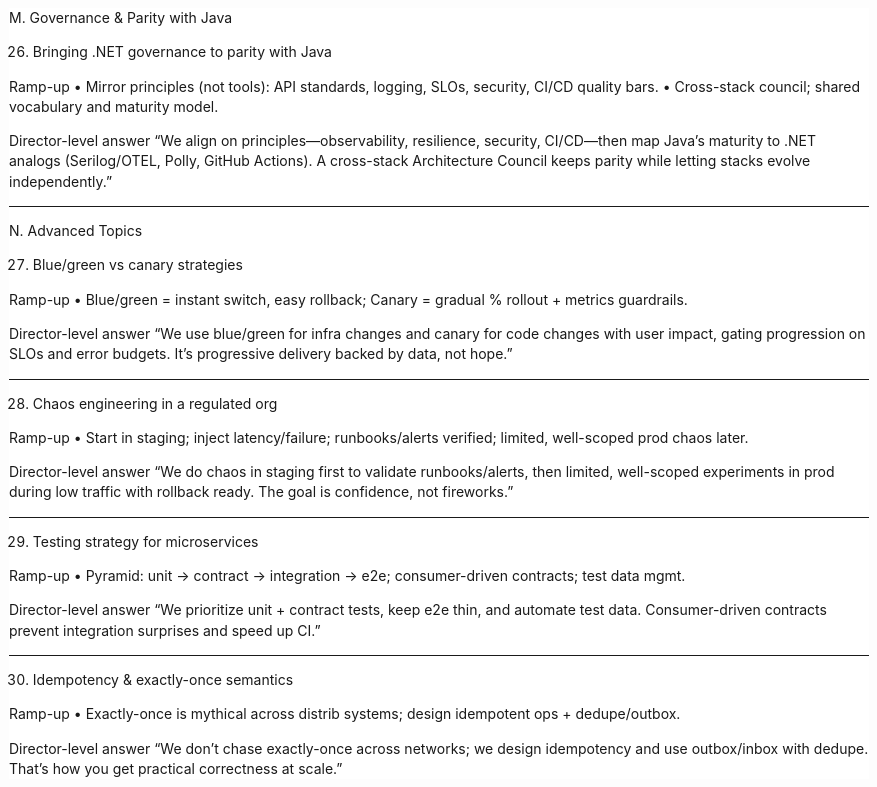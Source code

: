 
M. Governance & Parity with Java

26) Bringing .NET governance to parity with Java

Ramp-up
	•	Mirror principles (not tools): API standards, logging, SLOs, security, CI/CD quality bars.
	•	Cross-stack council; shared vocabulary and maturity model.

Director-level answer
“We align on principles—observability, resilience, security, CI/CD—then map Java’s maturity to .NET analogs (Serilog/OTEL, Polly, GitHub Actions). A cross-stack Architecture Council keeps parity while letting stacks evolve independently.”

---

N. Advanced Topics

27) Blue/green vs canary strategies

Ramp-up
	•	Blue/green = instant switch, easy rollback; Canary = gradual % rollout + metrics guardrails.

Director-level answer
“We use blue/green for infra changes and canary for code changes with user impact, gating progression on SLOs and error budgets. It’s progressive delivery backed by data, not hope.”

---

28) Chaos engineering in a regulated org

Ramp-up
	•	Start in staging; inject latency/failure; runbooks/alerts verified; limited, well-scoped prod chaos later.

Director-level answer
“We do chaos in staging first to validate runbooks/alerts, then limited, well-scoped experiments in prod during low traffic with rollback ready. The goal is confidence, not fireworks.”

---

29) Testing strategy for microservices

Ramp-up
	•	Pyramid: unit → contract → integration → e2e; consumer-driven contracts; test data mgmt.

Director-level answer
“We prioritize unit + contract tests, keep e2e thin, and automate test data. Consumer-driven contracts prevent integration surprises and speed up CI.”

---

30) Idempotency & exactly-once semantics

Ramp-up
	•	Exactly-once is mythical across distrib systems; design idempotent ops + dedupe/outbox.

Director-level answer
“We don’t chase exactly-once across networks; we design idempotency and use outbox/inbox with dedupe. That’s how you get practical correctness at scale.”